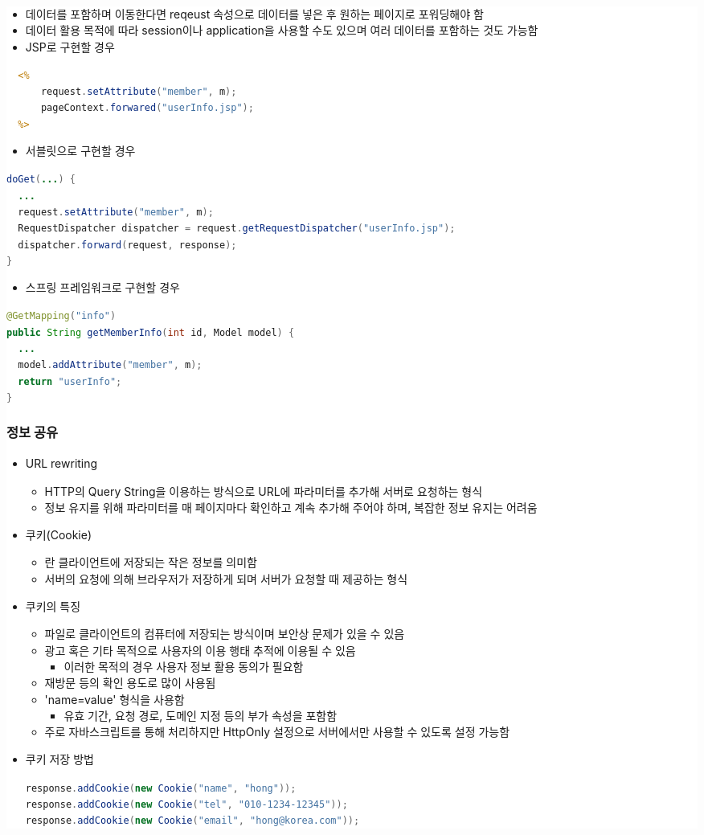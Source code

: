   - 데이터를 포함하며 이동한다면 reqeust 속성으로 데이터를 넣은 후 원하는 페이지로 포워딩해야 함
  - 데이터 활용 목적에 따라 session이나 application을 사용할 수도 있으며 여러 데이터를 포함하는 것도 가능함
  - JSP로 구현할 경우

  ```JSP
    <%
        request.setAttribute("member", m);
        pageContext.forwared("userInfo.jsp");
    %>
  ```

  - 서블릿으로 구현할 경우

  ```java
  doGet(...) {
    ...
    request.setAttribute("member", m);
    RequestDispatcher dispatcher = request.getRequestDispatcher("userInfo.jsp");
    dispatcher.forward(request, response);
  }
  ```

  - 스프링 프레임워크로 구현할 경우

  ```java
  @GetMapping("info")
  public String getMemberInfo(int id, Model model) {
    ...
    model.addAttribute("member", m);
    return "userInfo";
  }
  ```

### 정보 공유

- URL rewriting

  - HTTP의 Query String을 이용하는 방식으로 URL에 파라미터를 추가해 서버로 요청하는 형식
  - 정보 유지를 위해 파라미터를 매 페이지마다 확인하고 계속 추가해 주어야 하며, 복잡한 정보 유지는 어려움

- 쿠키(Cookie)

  - 란 클라이언트에 저장되는 작은 정보를 의미함
  - 서버의 요청에 의해 브라우저가 저장하게 되며 서버가 요청할 때 제공하는 형식

- 쿠키의 특징

  - 파일로 클라이언트의 컴퓨터에 저장되는 방식이며 보안상 문제가 있을 수 있음
  - 광고 혹은 기타 목적으로 사용자의 이용 행태 추적에 이용될 수 있음
    - 이러한 목적의 경우 사용자 정보 활용 동의가 필요함
  - 재방문 등의 확인 용도로 많이 사용됨
  - 'name=value' 형식을 사용함
    - 유효 기간, 요청 경로, 도메인 지정 등의 부가 속성을 포함함
  - 주로 자바스크립트를 통해 처리하지만 HttpOnly 설정으로 서버에서만 사용할 수 있도록 설정 가능함

- 쿠키 저장 방법

  ```java
  response.addCookie(new Cookie("name", "hong"));
  response.addCookie(new Cookie("tel", "010-1234-12345"));
  response.addCookie(new Cookie("email", "hong@korea.com"));
  ```
